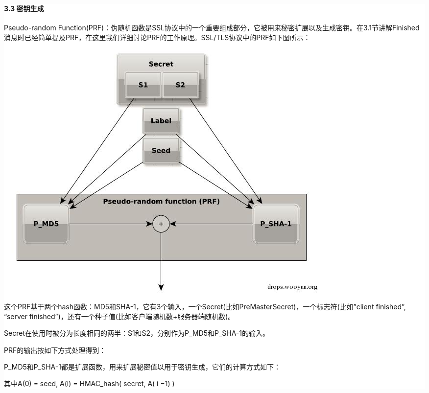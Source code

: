 #### [](#3-3-密钥生成 "3.3 密钥生成")**3.3 密钥生成**

Pseudo-random Function(PRF)：伪随机函数是SSL协议中的一个重要组成部分，它被用来秘密扩展以及生成密钥。在3.1节讲解Finished消息时已经简单提及PRF，在这里我们详细讨论PRF的工作原理。SSL/TLS协议中的PRF如下图所示：

[![](_assets/wKioL1VSsMOC93_VAABj0w3MQLc312.jpg)
](https://introspelliam.github.io/images/2018-03-20/wKioL1VSsMOC93_VAABj0w3MQLc312.jpg)

这个PRF基于两个hash函数：MD5和SHA-1，它有3个输入，一个Secret(比如PreMasterSecret)，一个标志符(比如”client finished”, “server finished”)，还有一个种子值(比如客户端随机数+服务器端随机数)。

Secret在使用时被分为长度相同的两半：S1和S2，分别作为P\_MD5和P\_SHA-1的输入。

PRF的输出按如下方式处理得到：

```plain

```

P\_MD5和P\_SHA-1都是扩展函数，用来扩展秘密值以用于密钥生成，它们的计算方式如下：

```plain

```

其中A(0) = seed, A(i) = HMAC_hash( secret, A( i −1) )
